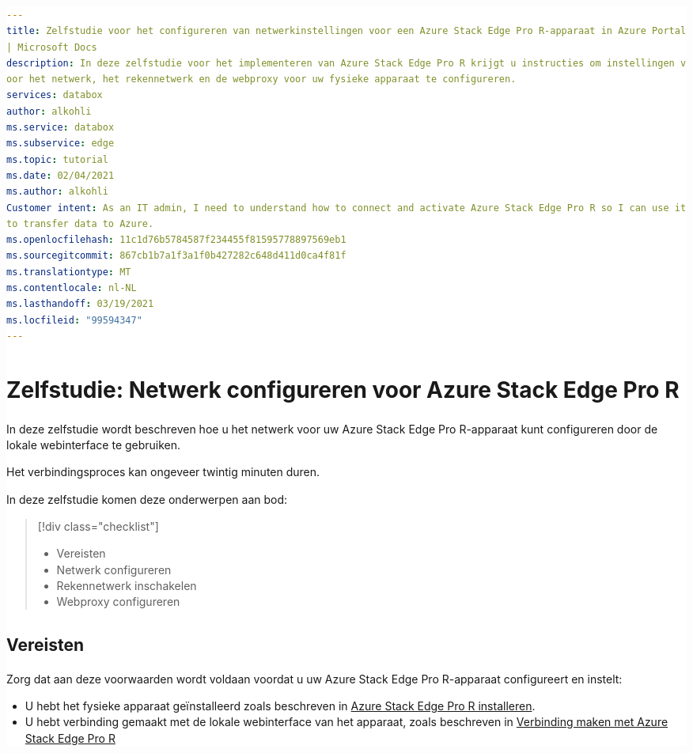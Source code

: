 ```yaml
---
title: Zelfstudie voor het configureren van netwerkinstellingen voor een Azure Stack Edge Pro R-apparaat in Azure Portal | Microsoft Docs
description: In deze zelfstudie voor het implementeren van Azure Stack Edge Pro R krijgt u instructies om instellingen voor het netwerk, het rekennetwerk en de webproxy voor uw fysieke apparaat te configureren.
services: databox
author: alkohli
ms.service: databox
ms.subservice: edge
ms.topic: tutorial
ms.date: 02/04/2021
ms.author: alkohli
Customer intent: As an IT admin, I need to understand how to connect and activate Azure Stack Edge Pro R so I can use it to transfer data to Azure.
ms.openlocfilehash: 11c1d76b5784587f234455f81595778897569eb1
ms.sourcegitcommit: 867cb1b7a1f3a1f0b427282c648d411d0ca4f81f
ms.translationtype: MT
ms.contentlocale: nl-NL
ms.lasthandoff: 03/19/2021
ms.locfileid: "99594347"
---
```

# <a name="tutorial-configure-network-for-azure-stack-edge-pro-r"></a>Zelfstudie: Netwerk configureren voor Azure Stack Edge Pro R

In deze zelfstudie wordt beschreven hoe u het netwerk voor uw Azure Stack Edge Pro R-apparaat kunt configureren door de lokale webinterface te gebruiken.

Het verbindingsproces kan ongeveer twintig minuten duren.

In deze zelfstudie komen deze onderwerpen aan bod:

> [!div class="checklist"]
>
> * Vereisten
> * Netwerk configureren
> * Rekennetwerk inschakelen
> * Webproxy configureren


## <a name="prerequisites"></a>Vereisten

Zorg dat aan deze voorwaarden wordt voldaan voordat u uw Azure Stack Edge Pro R-apparaat configureert en instelt:

* U hebt het fysieke apparaat geïnstalleerd zoals beschreven in [Azure Stack Edge Pro R installeren](azure-stack-edge-gpu-deploy-install.md).
* U hebt verbinding gemaakt met de lokale webinterface van het apparaat, zoals beschreven in [Verbinding maken met Azure Stack Edge Pro R](azure-stack-edge-gpu-deploy-connect.md)
